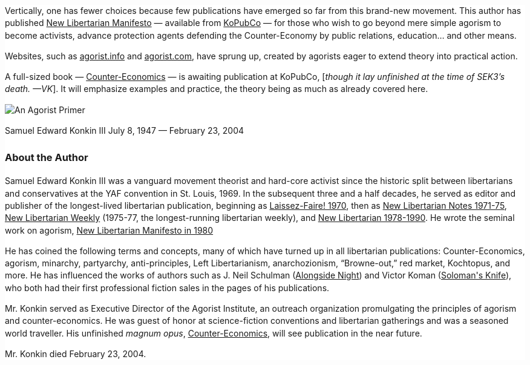 Vertically, one has fewer choices because few
publications have emerged so far from this brand-new movement. This author has published [New Libertarian Manifesto](http://www.kopubco.com/nlm.html) — available from [KoPubCo](http://www.kopubco.com)
— for those who wish to go beyond mere simple
agorism to become activists, advance protection
agents defending the Counter-Economy by public
relations, education… and other means.

Websites, such as [agorist.info](http://www.agorism.info/) and [agorist.com](http://www.agorist.com/), have sprung up, created by agorists eager to
extend theory into practical action.

A full-sized book — [Counter-Economics](http://www.kopubco.com/ce_hb.html)  — is
awaiting publication at KoPubCo, [_though it lay
unfinished at the time of SEK3’s death. —VK_]. It
will emphasize examples and practice, the theory
being as much as already covered here.

![An Agorist Primer](images/an_agorist_primer.jpg "Samuel Edward Konkin III")

Samuel Edward Konkin III
July 8, 1947 — February 23, 2004

### About the Author

Samuel Edward Konkin III was a vanguard movement theorist and hard-core activist since the
historic split between libertarians and conservatives at the YAF convention in St. Louis, 1969. In the
subsequent three and a half decades, he served as editor and publisher of the longest-lived libertarian publication, beginning as [Laissez-Faire! 1970](http://www.kopubco.com/lfcvrs.html), then as [New Libertarian Notes 1971-75](http://www.kopubco.com/nlncvrs.html), [New Libertarian Weekly](http://www.kopubco.com/nlwcvrs.html)
(1975-77, the longest-running libertarian weekly), and
[New Libertarian 1978-1990](http://www.kopubco.com/nlcvrs.html). He wrote the seminal
work on agorism, [New Libertarian Manifesto in 1980](http://www.kopubco.com/nlm.html)

He has coined the following terms and concepts,
many of which have turned up in all libertarian publications: Counter-Economics, agorism, minarchy,
partyarchy, anti-principles, Left Libertarianism, anarchozionism, “Browne-out,” red market, Kochtopus, and
more. He has influenced the works of authors such as
J. Neil Schulman ([Alongside Night](http://www.kopubco.com/nite.html)) and Victor Koman
([Soloman's Knife](http://www.kopubco.com/sk_trade.html)), who both had their first professional
fiction sales in the pages of his publications.

Mr. Konkin served as Executive Director of the
Agorist Institute, an outreach organization promulgating the principles of agorism and counter-economics.
He was guest of honor at science-fiction conventions
and libertarian gatherings and was a seasoned world
traveller. His unfinished _magnum opus_, [Counter-Economics](http://www.kopubco.com/ce_hb.html), will see publication in the near future.

Mr. Konkin died February 23, 2004.

